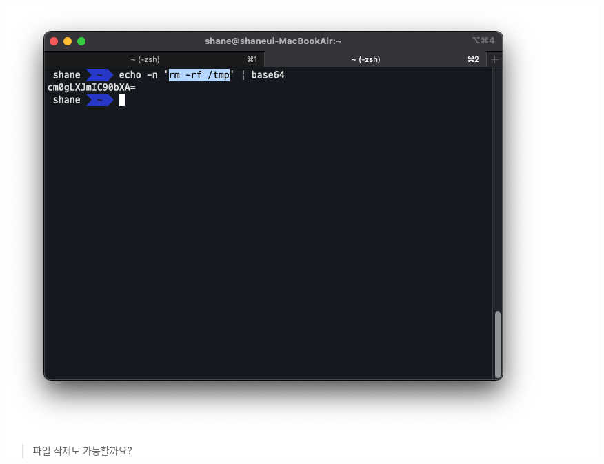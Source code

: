 ![image-20211225213147467](https://raw.githubusercontent.com/Shane-Park/mdblog/main/news/log4shell.assets/image-20211225213147467.png)

> 파일 삭제도 가능할까요?

